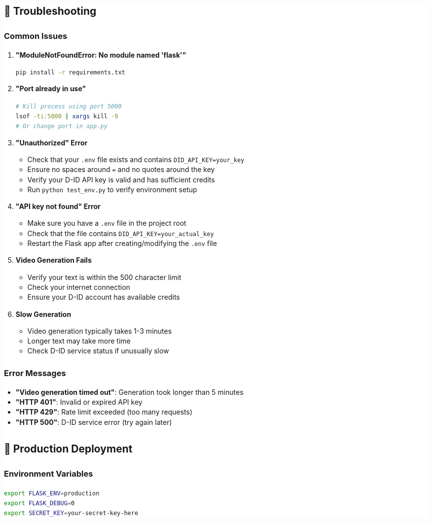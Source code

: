 ## 🐛 Troubleshooting

### Common Issues

1. **"ModuleNotFoundError: No module named 'flask'"**
   ```bash
   pip install -r requirements.txt
   ```

2. **"Port already in use"**
   ```bash
   # Kill process using port 5000
   lsof -ti:5000 | xargs kill -9
   # Or change port in app.py
   ```

3. **"Unauthorized" Error**
   - Check that your `.env` file exists and contains `DID_API_KEY=your_key`
   - Ensure no spaces around `=` and no quotes around the key
   - Verify your D-ID API key is valid and has sufficient credits
   - Run `python test_env.py` to verify environment setup

4. **"API key not found" Error**
   - Make sure you have a `.env` file in the project root
   - Check that the file contains `DID_API_KEY=your_actual_key`
   - Restart the Flask app after creating/modifying the `.env` file

4. **Video Generation Fails**
   - Verify your text is within the 500 character limit
   - Check your internet connection
   - Ensure your D-ID account has available credits

5. **Slow Generation**
   - Video generation typically takes 1-3 minutes
   - Longer text may take more time
   - Check D-ID service status if unusually slow

### Error Messages

- **"Video generation timed out"**: Generation took longer than 5 minutes
- **"HTTP 401"**: Invalid or expired API key
- **"HTTP 429"**: Rate limit exceeded (too many requests)
- **"HTTP 500"**: D-ID service error (try again later)

## 🚀 Production Deployment

### Environment Variables
```bash
export FLASK_ENV=production
export FLASK_DEBUG=0
export SECRET_KEY=your-secret-key-here
```
